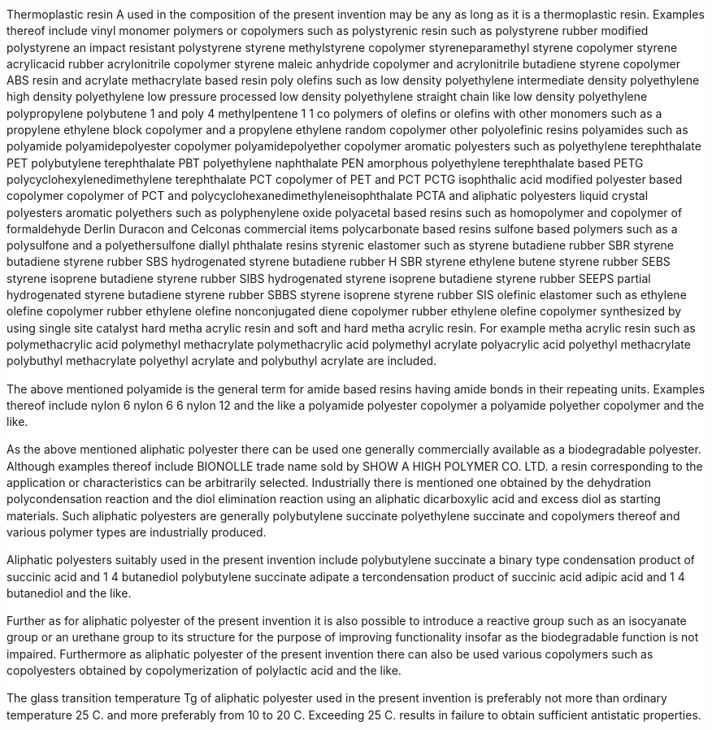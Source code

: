 Thermoplastic resin A used in the composition of the present invention may be any as long as it is a thermoplastic resin. Examples thereof include vinyl monomer polymers or copolymers such as polystyrenic resin such as polystyrene rubber modified polystyrene an impact resistant polystyrene styrene methylstyrene copolymer styreneparamethyl styrene copolymer styrene acrylicacid rubber acrylonitrile copolymer styrene maleic anhydride copolymer and acrylonitrile butadiene styrene copolymer ABS resin and acrylate methacrylate based resin poly olefins such as low density polyethylene intermediate density polyethylene high density polyethylene low pressure processed low density polyethylene straight chain like low density polyethylene polypropylene polybutene 1 and poly 4 methylpentene 1 1 co polymers of olefins or olefins with other monomers such as a propylene ethylene block copolymer and a propylene ethylene random copolymer other polyolefinic resins polyamides such as polyamide polyamidepolyester copolymer polyamidepolyether copolymer aromatic polyesters such as polyethylene terephthalate PET polybutylene terephthalate PBT polyethylene naphthalate PEN amorphous polyethylene terephthalate based PETG polycyclohexylenedimethylene terephthalate PCT copolymer of PET and PCT PCTG isophthalic acid modified polyester based copolymer copolymer of PCT and polycyclohexanedimethyleneisophthalate PCTA and aliphatic polyesters liquid crystal polyesters aromatic polyethers such as polyphenylene oxide polyacetal based resins such as homopolymer and copolymer of formaldehyde Derlin Duracon and Celconas commercial items polycarbonate based resins sulfone based polymers such as a polysulfone and a polyethersulfone diallyl phthalate resins styrenic elastomer such as styrene butadiene rubber SBR styrene butadiene styrene rubber SBS hydrogenated styrene butadiene rubber H SBR styrene ethylene butene styrene rubber SEBS styrene isoprene butadiene styrene rubber SIBS hydrogenated styrene isoprene butadiene styrene rubber SEEPS partial hydrogenated styrene butadiene styrene rubber SBBS styrene isoprene styrene rubber SIS olefinic elastomer such as ethylene olefine copolymer rubber ethylene olefine nonconjugated diene copolymer rubber ethylene olefine copolymer synthesized by using single site catalyst hard metha acrylic resin and soft and hard metha acrylic resin. For example metha acrylic resin such as polymethacrylic acid polymethyl methacrylate polymethacrylic acid polymethyl acrylate polyacrylic acid polyethyl methacrylate polybuthyl methacrylate polyethyl acrylate and polybuthyl acrylate are included.

The above mentioned polyamide is the general term for amide based resins having amide bonds in their repeating units. Examples thereof include nylon 6 nylon 6 6 nylon 12 and the like a polyamide polyester copolymer a polyamide polyether copolymer and the like.

As the above mentioned aliphatic polyester there can be used one generally commercially available as a biodegradable polyester. Although examples thereof include BIONOLLE trade name sold by SHOW A HIGH POLYMER CO. LTD. a resin corresponding to the application or characteristics can be arbitrarily selected. Industrially there is mentioned one obtained by the dehydration polycondensation reaction and the diol elimination reaction using an aliphatic dicarboxylic acid and excess diol as starting materials. Such aliphatic polyesters are generally polybutylene succinate polyethylene succinate and copolymers thereof and various polymer types are industrially produced.

Aliphatic polyesters suitably used in the present invention include polybutylene succinate a binary type condensation product of succinic acid and 1 4 butanediol polybutylene succinate adipate a tercondensation product of succinic acid adipic acid and 1 4 butanediol and the like.

Further as for aliphatic polyester of the present invention it is also possible to introduce a reactive group such as an isocyanate group or an urethane group to its structure for the purpose of improving functionality insofar as the biodegradable function is not impaired. Furthermore as aliphatic polyester of the present invention there can also be used various copolymers such as copolyesters obtained by copolymerization of polylactic acid and the like.

The glass transition temperature Tg of aliphatic polyester used in the present invention is preferably not more than ordinary temperature 25 C. and more preferably from 10 to 20 C. Exceeding 25 C. results in failure to obtain sufficient antistatic properties.
